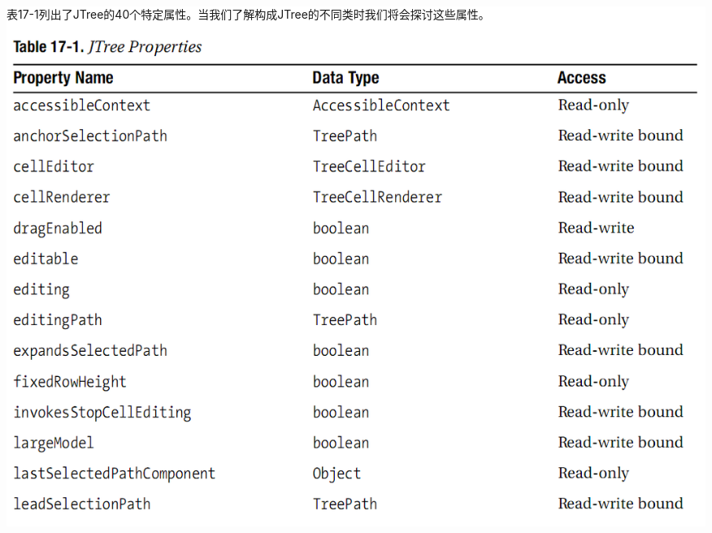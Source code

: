 表17-1列出了JTree的40个特定属性。当我们了解构成JTree的不同类时我们将会探讨这些属性。

![Swing\_table\_17\_1\_1.png](images/Swing_table_17_1_1.png)
